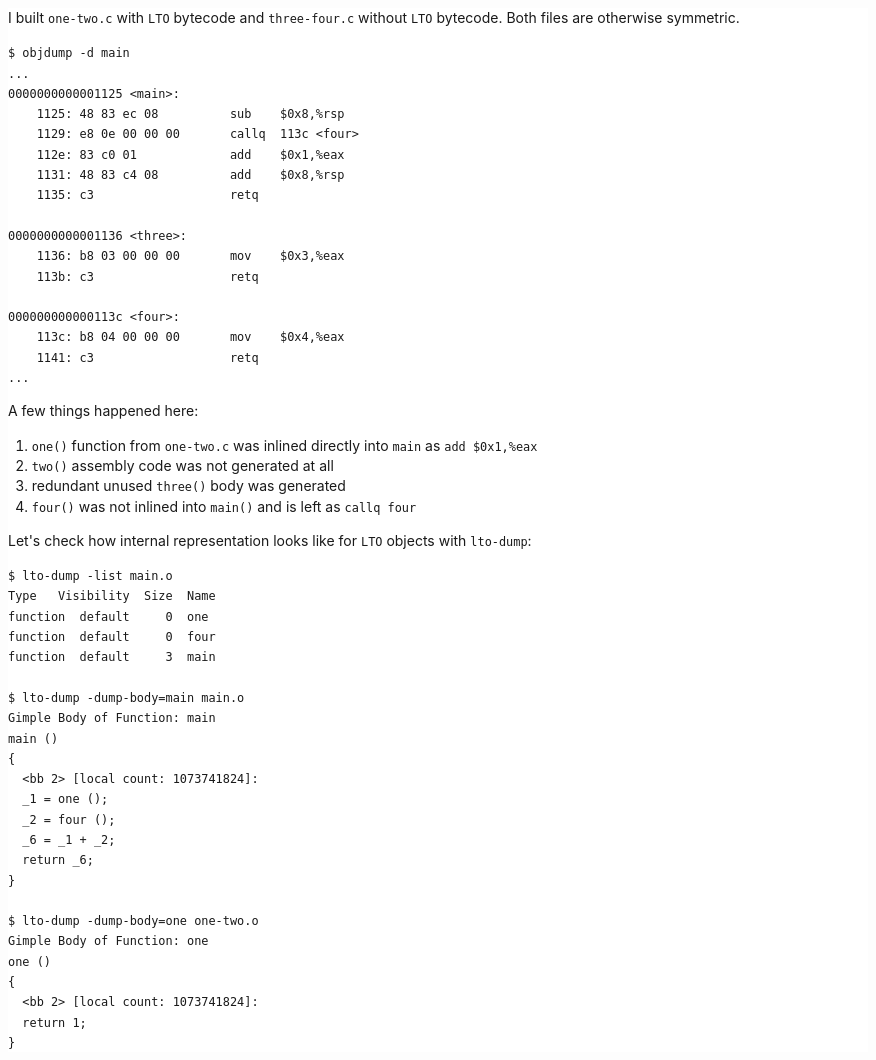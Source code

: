 I built `one-two.c` with `LTO` bytecode and `three-four.c` without
`LTO` bytecode. Both files are otherwise symmetric.

``` 
$ objdump -d main
...
0000000000001125 <main>:
    1125: 48 83 ec 08          sub    $0x8,%rsp
    1129: e8 0e 00 00 00       callq  113c <four>
    112e: 83 c0 01             add    $0x1,%eax
    1131: 48 83 c4 08          add    $0x8,%rsp
    1135: c3                   retq

0000000000001136 <three>:
    1136: b8 03 00 00 00       mov    $0x3,%eax
    113b: c3                   retq

000000000000113c <four>:
    113c: b8 04 00 00 00       mov    $0x4,%eax
    1141: c3                   retq
...
```

A few things happened here:

1.  `one()` function from `one-two.c` was inlined directly into
    `main` as `add $0x1,%eax`
2.  `two()` assembly code was not generated at all
3.  redundant unused `three()` body was generated
4.  `four()` was not inlined into `main()` and is left as `callq
    four`

Let's check how internal representation looks like for `LTO` objects with
`lto-dump`:

``` 
$ lto-dump -list main.o
Type   Visibility  Size  Name
function  default     0  one
function  default     0  four
function  default     3  main

$ lto-dump -dump-body=main main.o
Gimple Body of Function: main
main ()
{
  <bb 2> [local count: 1073741824]:
  _1 = one ();
  _2 = four ();
  _6 = _1 + _2;
  return _6;
}

$ lto-dump -dump-body=one one-two.o
Gimple Body of Function: one
one ()
{
  <bb 2> [local count: 1073741824]:
  return 1;
}
```
